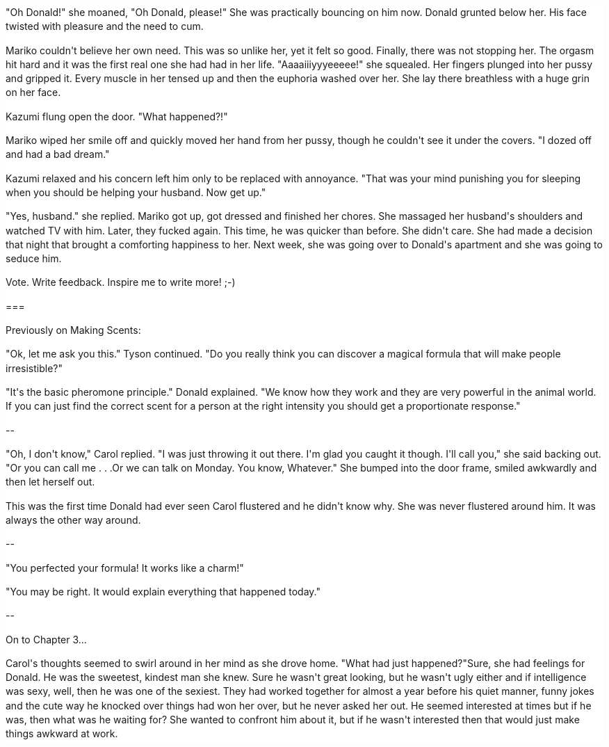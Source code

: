 "Oh Donald!" she moaned, "Oh Donald, please!" She was practically bouncing on him now. Donald grunted below her. His face twisted with pleasure and the need to cum. 

Mariko couldn't believe her own need. This was so unlike her, yet it felt so good. Finally, there was not stopping her. The orgasm hit hard and it was the first real one she had had in her life. "Aaaaiiiyyyeeeee!" she squealed. Her fingers plunged into her pussy and gripped it. Every muscle in her tensed up and then the euphoria washed over her. She lay there breathless with a huge grin on her face. 

Kazumi flung open the door. "What happened?!" 

Mariko wiped her smile off and quickly moved her hand from her pussy, though he couldn't see it under the covers. "I dozed off and had a bad dream." 

Kazumi relaxed and his concern left him only to be replaced with annoyance. "That was your mind punishing you for sleeping when you should be helping your husband. Now get up." 

"Yes, husband." she replied. Mariko got up, got dressed and finished her chores. She massaged her husband's shoulders and watched TV with him. Later, they fucked again. This time, he was quicker than before. She didn't care. She had made a decision that night that brought a comforting happiness to her. Next week, she was going over to Donald's apartment and she was going to seduce him. 

Vote. Write feedback. Inspire me to write more! ;-)  

===

Previously on Making Scents: 

"Ok, let me ask you this." Tyson continued. "Do you really think you can discover a magical formula that will make people irresistible?" 

"It's the basic pheromone principle." Donald explained. "We know how they work and they are very powerful in the animal world. If you can just find the correct scent for a person at the right intensity you should get a proportionate response." 

-- 

"Oh, I don't know," Carol replied. "I was just throwing it out there. I'm glad you caught it though. I'll call you," she said backing out. "Or you can call me . . .Or we can talk on Monday. You know, Whatever." She bumped into the door frame, smiled awkwardly and then let herself out. 

This was the first time Donald had ever seen Carol flustered and he didn't know why. She was never flustered around him. It was always the other way around. 

-- 

"You perfected your formula! It works like a charm!" 

"You may be right. It would explain everything that happened today." 

-- 

On to Chapter 3... 

Carol's thoughts seemed to swirl around in her mind as she drove home. "What had just happened?"Sure, she had feelings for Donald. He was the sweetest, kindest man she knew. Sure he wasn't great looking, but he wasn't ugly either and if intelligence was sexy, well, then he was one of the sexiest. They had worked together for almost a year before his quiet manner, funny jokes and the cute way he knocked over things had won her over, but he never asked her out. He seemed interested at times but if he was, then what was he waiting for? She wanted to confront him about it, but if he wasn't interested then that would just make things awkward at work. 
